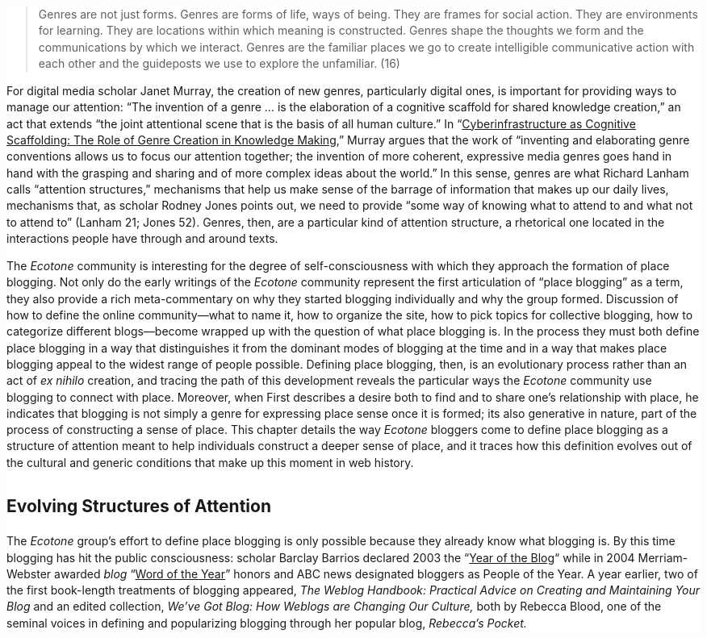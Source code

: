 > Genres are not just forms. Genres are forms of life, ways of being. They are frames for social action. They are environments for learning. They are locations within which meaning is constructed. Genres shape the thoughts we form and the communications by which we interact. Genres are the familiar places we go to create intelligible communicative action with each other and the guideposts we use to explore the unfamiliar. (16)

For digital media scholar Janet Murray, the creation of new genres, particularly digital ones, is important for providing ways to manage our attention: “The invention of a genre … is the elaboration of a cognitive scaffold for shared knowledge creation,” an act that extends “the joint attentional scene that is the basis of all human culture.” In “[Cyberinfrastructure as Cognitive Scaffolding: The Role of Genre Creation in Knowledge Making](http://www.academiccommons.org/commons/essay/cyberinfrastructure-murray),” Murray argues that the work of “inventing and elaborating genre conventions allows us to focus our attention together; the invention of more coherent, expressive media genres goes hand in hand with the grasping and sharing and of more complex ideas about the world.” In this sense, genres are what Richard Lanham calls “attention structures,” mechanisms that help us make sense of the barrage of information that makes up our daily lives, mechanisms that, as scholar Rodney Jones points out, we need to provide “some way of knowing what to attend to and what not to attend to” (Lanham 21; Jones 52). Genres, then, are a particular kind of attention structure, a rhetorical one located in the interactions people have through and around texts.

The *Ecotone* community is interesting for the degree of self-consciousness with which they approach the formation of place blogging. Not only do the early writings of the *Ecotone* community represent the first articulation of “place blogging” as a term, they also provide a rich meta-commentary on why they started blogging individually and why the group formed. Discussion of how to define the online community—what to name it, how to organize the site, how to pick topics for collective blogging, how to categorize different blogs—become wrapped up with the question of what place blogging is. In the process they must both define place blogging in a way that distinguishes it from the dominant modes of blogging at the time and in a way that makes place blogging appeal to the widest range of people possible. Defining place blogging, then, is an evolutionary process rather than an act of *ex nihilo* creation, and tracing the path of this development reveals the particular ways the *Ecotone* community use blogging to connect with place. Moreover, when First describes a desire both to find and to share one’s relationship with place, he indicates that blogging is not simply a genre for expressing place sense once it is formed; its also generative in nature, part of the process of constructing a sense of place. This chapter details the way *Ecotone* bloggers come to define place blogging as a structure of attention meant to help individuals construct a deeper sense of place, and it traces how this definition evolves out of the cultural and generic conditions that make up this moment in web history.
## Evolving Structures of Attention 
The *Ecotone* group’s effort to define place blogging is only possible because they already know what blogging is. By this time blogging has hit the public consciousness: scholar Barclay Barrios declared 2003 the “[Year of the Blog](http://www.bgsu.edu/cconline/barrios/blogs/)“ while in 2004 Merriam-Webster awarded *blog* “[Word of the Year](http://web.archive.org/web/20041207092733/http://www.merriam-webster.com/info/04words.htm)” honors and ABC news designated bloggers as People of the Year. A year earlier, two of the first book-length treatments of blogging appeared, *The Weblog Handbook: Practical Advice on Creating and Maintaining Your Blog* and an edited collection, *We’ve Got Blog: How Weblogs are Changing Our Culture,* both by Rebecca Blood, one of the seminal voices in defining and popularizing blogging through her popular blog, *Rebecca’s Pocket.*
